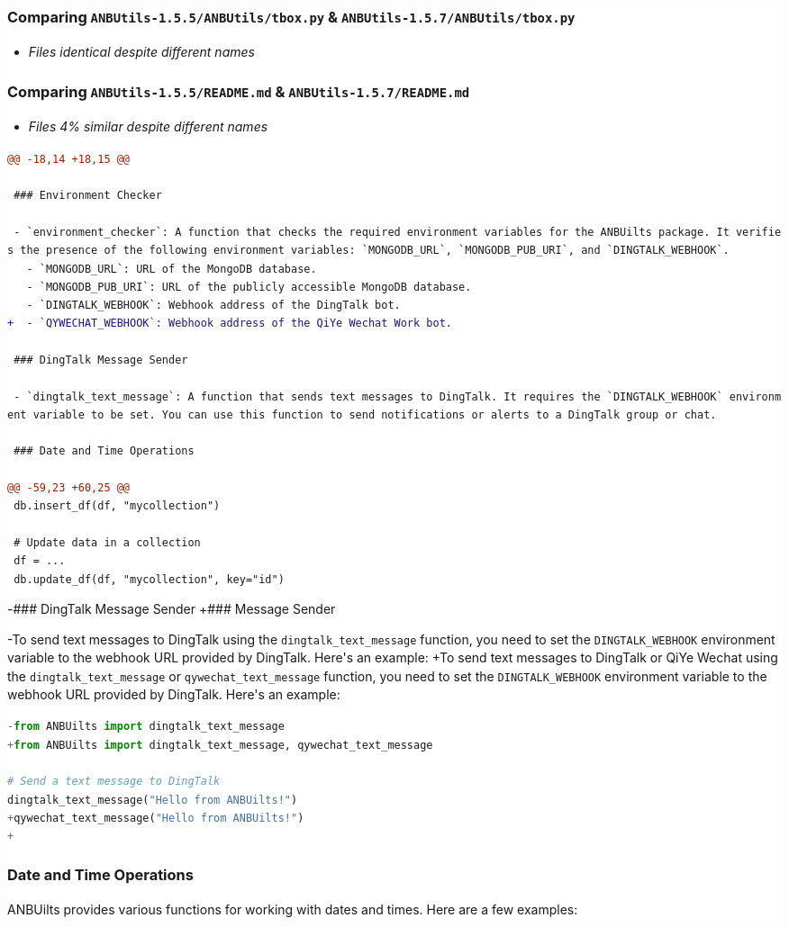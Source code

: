### Comparing `ANBUtils-1.5.5/ANBUtils/tbox.py` & `ANBUtils-1.5.7/ANBUtils/tbox.py`

 * *Files identical despite different names*

### Comparing `ANBUtils-1.5.5/README.md` & `ANBUtils-1.5.7/README.md`

 * *Files 4% similar despite different names*

```diff
@@ -18,14 +18,15 @@
 
 ### Environment Checker
 
 - `environment_checker`: A function that checks the required environment variables for the ANBUilts package. It verifies the presence of the following environment variables: `MONGODB_URL`, `MONGODB_PUB_URI`, and `DINGTALK_WEBHOOK`.
   - `MONGODB_URL`: URL of the MongoDB database.
   - `MONGODB_PUB_URI`: URL of the publicly accessible MongoDB database.
   - `DINGTALK_WEBHOOK`: Webhook address of the DingTalk bot.
+  - `QYWECHAT_WEBHOOK`: Webhook address of the QiYe Wechat Work bot.
 
 ### DingTalk Message Sender
 
 - `dingtalk_text_message`: A function that sends text messages to DingTalk. It requires the `DINGTALK_WEBHOOK` environment variable to be set. You can use this function to send notifications or alerts to a DingTalk group or chat.
 
 ### Date and Time Operations
 
@@ -59,23 +60,25 @@
 db.insert_df(df, "mycollection")
 
 # Update data in a collection
 df = ...
 db.update_df(df, "mycollection", key="id")
 ```
 
-### DingTalk Message Sender
+### Message Sender
 
-To send text messages to DingTalk using the `dingtalk_text_message` function, you need to set the `DINGTALK_WEBHOOK` environment variable to the webhook URL provided by DingTalk. Here's an example:
+To send text messages to DingTalk or QiYe Wechat using the `dingtalk_text_message` or `qywechat_text_message` function, you need to set the `DINGTALK_WEBHOOK` environment variable to the webhook URL provided by DingTalk. Here's an example:
 
 ```python
-from ANBUilts import dingtalk_text_message
+from ANBUilts import dingtalk_text_message, qywechat_text_message
 
 # Send a text message to DingTalk
 dingtalk_text_message("Hello from ANBUilts!")
+qywechat_text_message("Hello from ANBUilts!")
+
 ```
 
 ### Date and Time Operations
 
 ANBUilts provides various functions for working with dates and times. Here are a few examples:
 
 ```python
```

